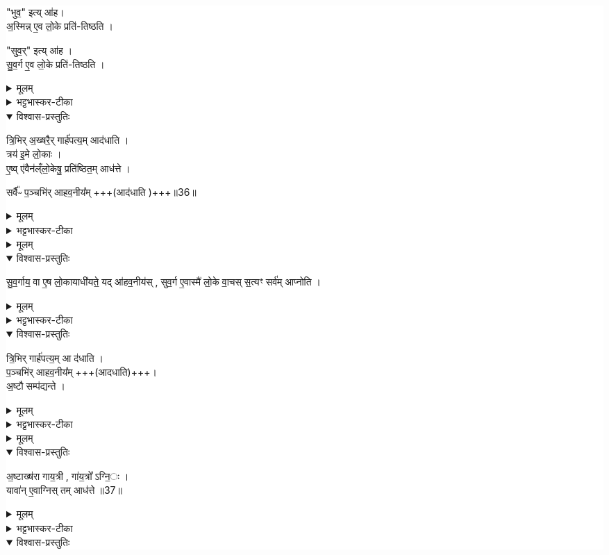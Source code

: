 "भुव॒" इत्य् आ॑ह।   
अ॒स्मिन्न् ए॒व लो॒के प्रति॑-तिष्ठति ।  

"सुव॒र्" इत्य् आ॑ह ।   
सु॒व॒र्ग ए॒व लो॒के प्रति॑-तिष्ठति ।  
</details>

<details><summary>मूलम्</summary></details>

<details><summary>भट्टभास्कर-टीका</summary></details>

<details open><summary>विश्वास-प्रस्तुतिः</summary>

त्रि॒भिर् अ॒ख्षरै॒र् गार्ह॑पत्य॒म् आद॑धाति ।   
त्रय॑ इ॒मे लो॒काः ।   
ए॒ष्व् ए॑वैन॑ल्ँलो॒केषु॒ प्रति॑ष्ठित॒म् आध॑त्ते ।  

सर्वै᳚ᳶ प॒ञ्चभि॑र्  आहव॒नीय᳚म् +++(आद॑धाति )+++॥36॥  
</details>

<details><summary>मूलम्</summary></details>

<details><summary>भट्टभास्कर-टीका</summary></details>


<details><summary>मूलम्</summary></details>

<details open><summary>विश्वास-प्रस्तुतिः</summary>

सु॒व॒र्गाय॒ वा ए॒ष लो॒कायाधी॑यते॒ यद् आ॑हव॒नीय॑स् , सुव॒र्ग ए॒वास्मै॑ लो॒के वा॒चस् स॒त्यꣳ सर्व॑म् आप्नोति ।   
</details>

<details><summary>मूलम्</summary></details>

<details><summary>भट्टभास्कर-टीका</summary></details>

<details open><summary>विश्वास-प्रस्तुतिः</summary>

त्रि॒भिर् गार्ह॑पत्य॒म् आ द॑धाति ।   
प॒ञ्चभि॑र्  आहव॒नीय᳚म् +++(आदधाति)+++।   
अ॒ष्टौ सम्प॑द्यन्ते ।   
</details>

<details><summary>मूलम्</summary></details>

<details><summary>भट्टभास्कर-टीका</summary></details>


<details><summary>मूलम्</summary></details>

<details open><summary>विश्वास-प्रस्तुतिः</summary>

अ॒ष्टाख्ष॑रा गाय॒त्री , गा॑य॒त्रो᳚ ऽग्नि॒ः ।  
यावा॑न् ए॒वाग्निस् तम् आध॑त्ते ॥37॥  
</details>

<details><summary>मूलम्</summary></details>

<details><summary>भट्टभास्कर-टीका</summary></details>

<details open><summary>विश्वास-प्रस्तुतिः</summary>
